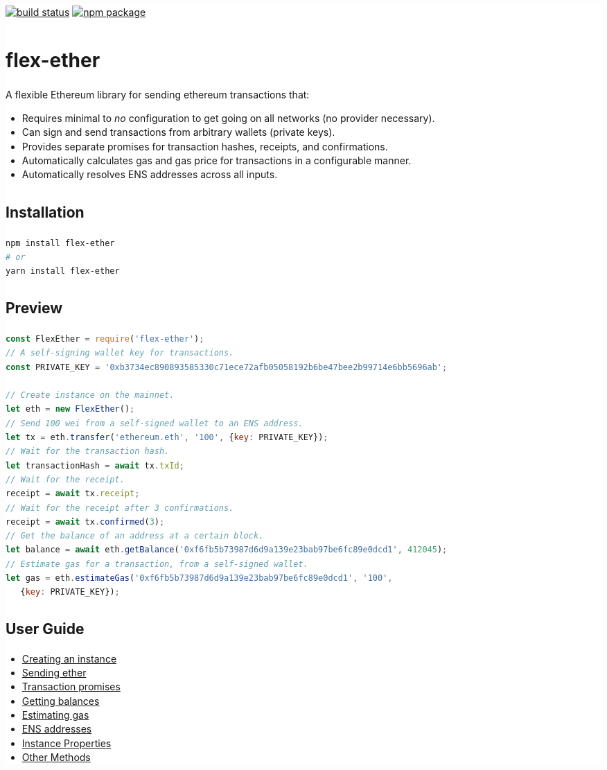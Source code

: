 [![build status](https://travis-ci.org/merklejerk/flex-ether.svg?branch=master)](https://travis-ci.org/merklejerk/flex-ether)
[![npm package](https://badge.fury.io/js/flex-ether.svg)](https://www.npmjs.com/package/flex-ether)

# flex-ether
A flexible Ethereum library for sending ethereum transactions that:

- Requires minimal to *no* configuration to get going on all networks (no provider necessary).
- Can sign and send transactions from arbitrary wallets (private keys).
- Provides separate promises for transaction hashes, receipts, and confirmations.
- Automatically calculates gas and gas price for transactions in a configurable manner.
- Automatically resolves ENS addresses across all inputs.

## Installation
```bash
npm install flex-ether
# or
yarn install flex-ether
```

## Preview

```js
const FlexEther = require('flex-ether');
// A self-signing wallet key for transactions.
const PRIVATE_KEY = '0xb3734ec890893585330c71ece72afb05058192b6be47bee2b99714e6bb5696ab';

// Create instance on the mainnet.
let eth = new FlexEther();
// Send 100 wei from a self-signed wallet to an ENS address.
let tx = eth.transfer('ethereum.eth', '100', {key: PRIVATE_KEY});
// Wait for the transaction hash.
let transactionHash = await tx.txId;
// Wait for the receipt.
receipt = await tx.receipt;
// Wait for the receipt after 3 confirmations.
receipt = await tx.confirmed(3);
// Get the balance of an address at a certain block.
let balance = await eth.getBalance('0xf6fb5b73987d6d9a139e23bab97be6fc89e0dcd1', 412045);
// Estimate gas for a transaction, from a self-signed wallet.
let gas = eth.estimateGas('0xf6fb5b73987d6d9a139e23bab97be6fc89e0dcd1', '100',
   {key: PRIVATE_KEY});
```

## User Guide
- [Creating an instance](creating-an-instance)
- [Sending ether](#sending-ether)
- [Transaction promises](#transaction-promises)
- [Getting balances](#getting-balances)
- [Estimating gas](#estimating-gas)
- [ENS addresses](#ens-addresses)
- [Instance Properties](#instance-properties)
- [Other Methods](#other-methods)
